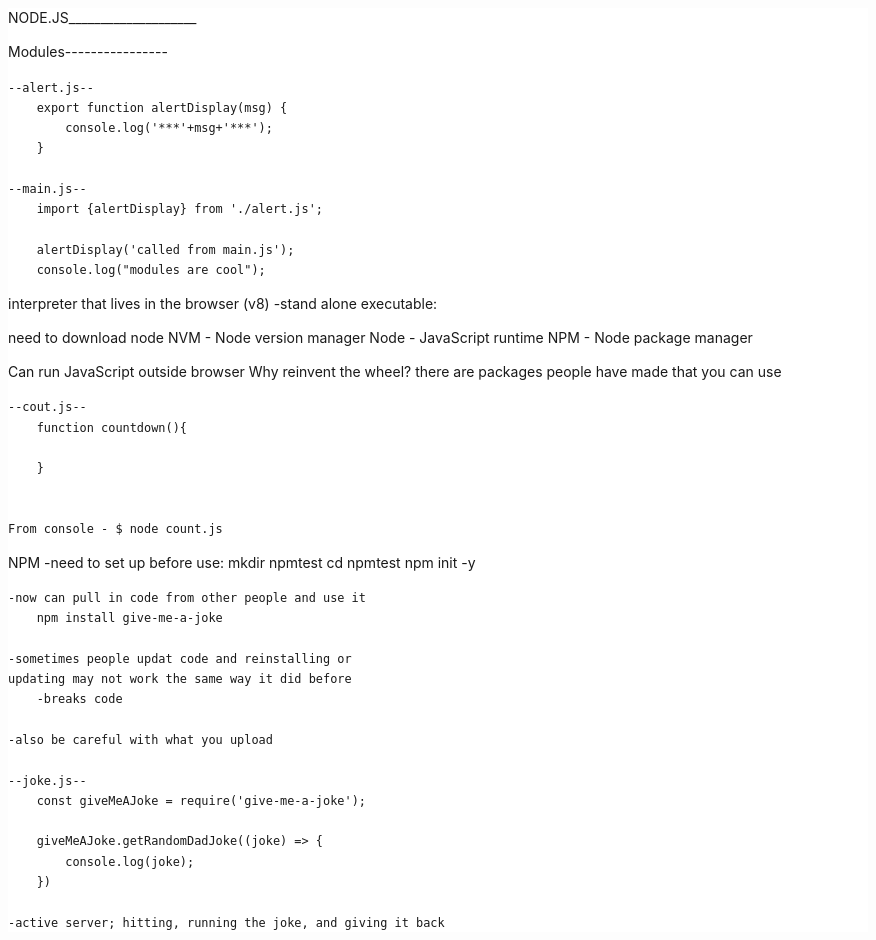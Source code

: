 

NODE.JS____________________

Modules----------------

    --alert.js--
        export function alertDisplay(msg) {
            console.log('***'+msg+'***');
        }

    --main.js--
        import {alertDisplay} from './alert.js';

        alertDisplay('called from main.js');
        console.log("modules are cool");

interpreter that lives in the browser (v8)
    -stand alone executable: <!-- node.js -->

need to download node
    NVM - Node version manager
    Node - JavaScript runtime
    NPM - Node package manager

Can run JavaScript outside browser
    Why reinvent the wheel?
        there are packages people have made that you can use

    --cout.js--
        function countdown(){

        }


    From console - $ node count.js

NPM
    -need to set up before use:
        mkdir npmtest
        cd npmtest
        npm init -y <!-- "-y" sets default instead of asking all Q.s-->
    
    -now can pull in code from other people and use it
        npm install give-me-a-joke

    -sometimes people updat code and reinstalling or 
    updating may not work the same way it did before
        -breaks code

    -also be careful with what you upload

    --joke.js--
        const giveMeAJoke = require('give-me-a-joke');

        giveMeAJoke.getRandomDadJoke((joke) => {
            console.log(joke);
        })

    -active server; hitting, running the joke, and giving it back
